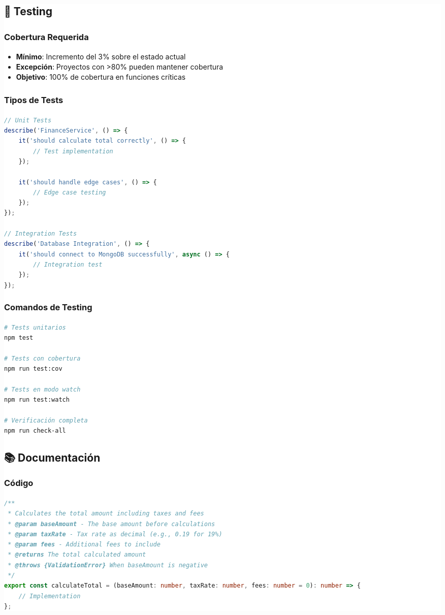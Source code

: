 ## 🧪 Testing

### Cobertura Requerida

- **Mínimo**: Incremento del 3% sobre el estado actual
- **Excepción**: Proyectos con >80% pueden mantener cobertura
- **Objetivo**: 100% de cobertura en funciones críticas

### Tipos de Tests

```typescript
// Unit Tests
describe('FinanceService', () => {
	it('should calculate total correctly', () => {
		// Test implementation
	});

	it('should handle edge cases', () => {
		// Edge case testing
	});
});

// Integration Tests
describe('Database Integration', () => {
	it('should connect to MongoDB successfully', async () => {
		// Integration test
	});
});
```

### Comandos de Testing

```bash
# Tests unitarios
npm test

# Tests con cobertura
npm run test:cov

# Tests en modo watch
npm run test:watch

# Verificación completa
npm run check-all
```

## 📚 Documentación

### Código

```typescript
/**
 * Calculates the total amount including taxes and fees
 * @param baseAmount - The base amount before calculations
 * @param taxRate - Tax rate as decimal (e.g., 0.19 for 19%)
 * @param fees - Additional fees to include
 * @returns The total calculated amount
 * @throws {ValidationError} When baseAmount is negative
 */
export const calculateTotal = (baseAmount: number, taxRate: number, fees: number = 0): number => {
	// Implementation
};
```
